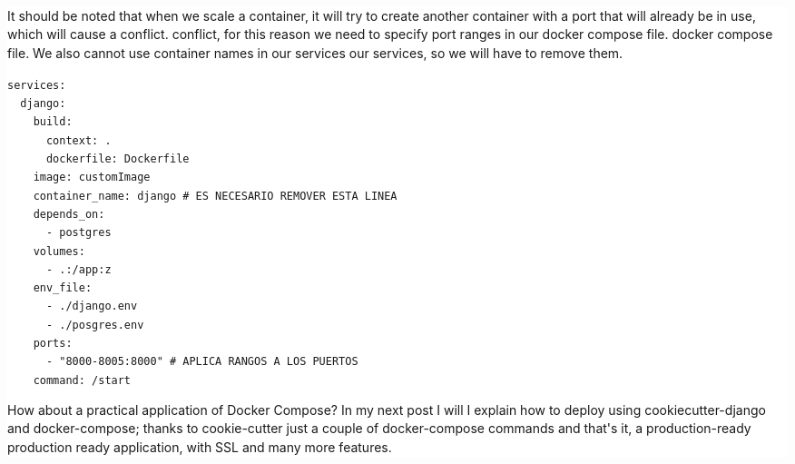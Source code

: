 It should be noted that when we scale a container, it will try to create
another container with a port that will already be in use, which will cause a conflict.
conflict, for this reason we need to specify port ranges in our docker compose file.
docker compose file. We also cannot use container names in our services
our services, so we will have to remove them.

```docker
services:
  django:
    build:
      context: .
      dockerfile: Dockerfile
    image: customImage
    container_name: django # ES NECESARIO REMOVER ESTA LINEA
    depends_on:
      - postgres
    volumes:
      - .:/app:z
    env_file:
      - ./django.env
      - ./posgres.env
    ports:
      - "8000-8005:8000" # APLICA RANGOS A LOS PUERTOS
    command: /start
```

How about a practical application of Docker Compose? In my next post I will
I explain how to deploy using cookiecutter-django and docker-compose;
thanks to cookie-cutter just a couple of docker-compose commands and that's it, a production-ready
production ready application, with SSL and many more features.